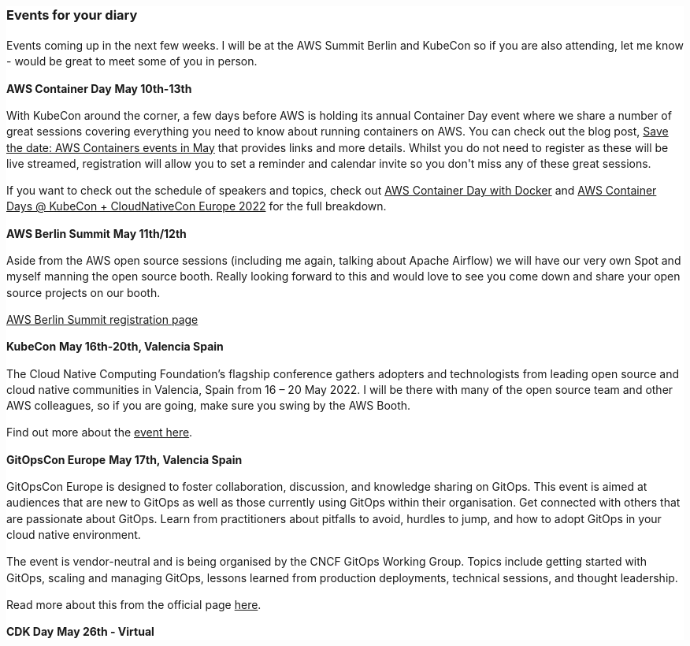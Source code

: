 ### Events for your diary

Events coming up in the next few weeks. I will be at the AWS Summit Berlin and KubeCon so if you are also attending, let me know - would be great to meet some of you in person.

**AWS Container Day**
**May 10th-13th**

With KubeCon around the corner, a few days before AWS is holding its annual Container Day event where we share a number of great sessions covering everything you need to know about running containers on AWS. You can check out the blog post, [Save the date: AWS Containers events in May](https://aws.amazon.com/blogs/containers/save-the-date-aws-containers-events-in-may/) that provides links and more details. Whilst you do not need to register as these will be live streamed, registration will allow you to set a reminder and calendar invite so you don't miss any of these great sessions.

If you want to check out the schedule of speakers and topics, check out [AWS Container Day with Docker](https://awscontainerdaydocker.splashthat.com/) and [AWS Container Days @ KubeCon + CloudNativeCon Europe 2022](https://awscontainerdayseurope.splashthat.com/) for the full breakdown.


**AWS Berlin Summit**
**May 11th/12th**

Aside from the AWS open source sessions (including me again, talking about Apache Airflow) we will have our very own Spot and myself manning the open source booth. Really looking forward to this and would love to see you come down and share your open source projects on our booth.

[AWS Berlin Summit registration page](https://aws.amazon.com/events/summits/berlin/)

**KubeCon**
**May 16th-20th, Valencia Spain**

The Cloud Native Computing Foundation’s flagship conference gathers adopters and technologists from leading open source and cloud native communities in Valencia, Spain from 16 – 20 May 2022. I will be there with many of the open source team and other AWS colleagues, so if you are going, make sure you swing by the AWS Booth.

Find out more about the [event here](https://events.linuxfoundation.org/kubecon-cloudnativecon-europe/).

**GitOpsCon Europe**
**May 17th, Valencia Spain**

GitOpsCon Europe is designed to foster collaboration, discussion, and knowledge sharing on GitOps. This event is aimed at audiences that are new to GitOps as well as those currently using GitOps within their organisation. Get connected with others that are passionate about GitOps. Learn from practitioners about pitfalls to avoid, hurdles to jump, and how to adopt GitOps in your cloud native environment.

The event is vendor-neutral and is being organised by the CNCF GitOps Working Group. Topics include getting started with GitOps, scaling and managing GitOps, lessons learned from production deployments, technical sessions, and thought leadership.

Read more about this from the official page [here](https://events.linuxfoundation.org/gitopscon-europe/).

**CDK Day**
**May 26th - Virtual**
